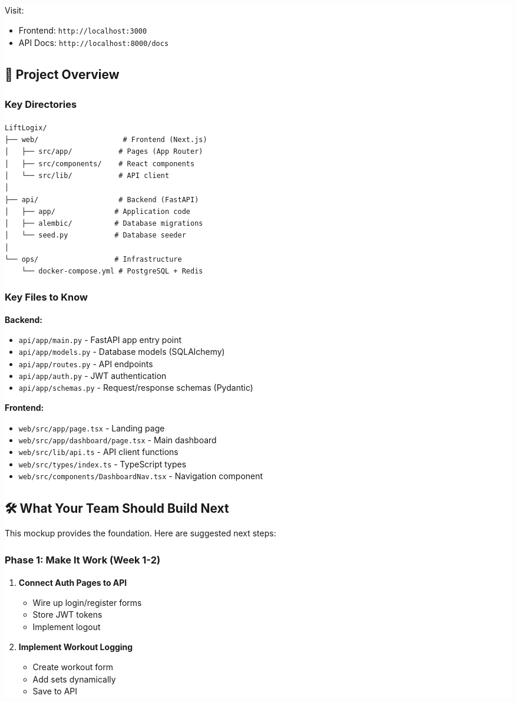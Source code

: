 Visit:
- Frontend: `http://localhost:3000`
- API Docs: `http://localhost:8000/docs`

## 📁 Project Overview

### Key Directories

```
LiftLogix/
├── web/                    # Frontend (Next.js)
│   ├── src/app/           # Pages (App Router)
│   ├── src/components/    # React components
│   └── src/lib/           # API client
│
├── api/                   # Backend (FastAPI)
│   ├── app/              # Application code
│   ├── alembic/          # Database migrations
│   └── seed.py           # Database seeder
│
└── ops/                  # Infrastructure
    └── docker-compose.yml # PostgreSQL + Redis
```

### Key Files to Know

**Backend:**
- `api/app/main.py` - FastAPI app entry point
- `api/app/models.py` - Database models (SQLAlchemy)
- `api/app/routes.py` - API endpoints
- `api/app/auth.py` - JWT authentication
- `api/app/schemas.py` - Request/response schemas (Pydantic)

**Frontend:**
- `web/src/app/page.tsx` - Landing page
- `web/src/app/dashboard/page.tsx` - Main dashboard
- `web/src/lib/api.ts` - API client functions
- `web/src/types/index.ts` - TypeScript types
- `web/src/components/DashboardNav.tsx` - Navigation component

## 🛠️ What Your Team Should Build Next

This mockup provides the foundation. Here are suggested next steps:

### Phase 1: Make It Work (Week 1-2)
1. **Connect Auth Pages to API**
   - Wire up login/register forms
   - Store JWT tokens
   - Implement logout

2. **Implement Workout Logging**
   - Create workout form
   - Add sets dynamically
   - Save to API
